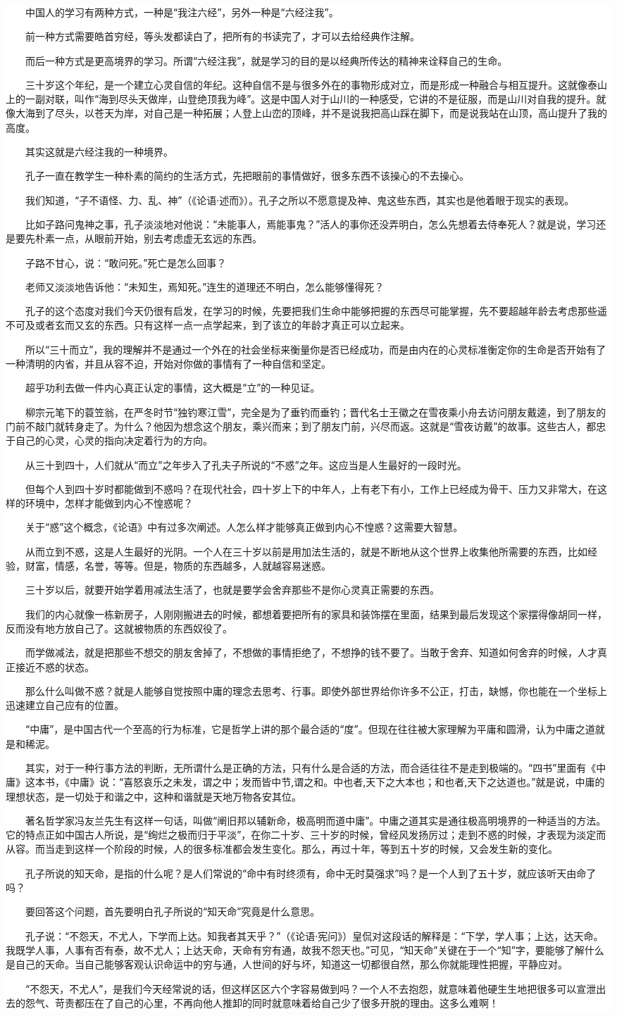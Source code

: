 　　中国人的学习有两种方式，一种是“我注六经”，另外一种是“六经注我”。

　　前一种方式需要皓首穷经，等头发都读白了，把所有的书读完了，才可以去给经典作注解。

　　而后一种方式是更高境界的学习。所谓“六经注我”，就是学习的目的是以经典所传达的精神来诠释自己的生命。

　　三十岁这个年纪，是一个建立心灵自信的年纪。这种自信不是与很多外在的事物形成对立，而是形成一种融合与相互提升。这就像泰山上的一副对联，叫作“海到尽头天做岸，山登绝顶我为峰”。这是中国人对于山川的一种感受，它讲的不是征服，而是山川对自我的提升。就像大海到了尽头，以苍天为岸，对自己是一种拓展；人登上山峦的顶峰，并不是说我把高山踩在脚下，而是说我站在山顶，高山提升了我的高度。

　　其实这就是六经注我的一种境界。

　　孔子一直在教学生一种朴素的简约的生活方式，先把眼前的事情做好，很多东西不该操心的不去操心。

　　我们知道，“子不语怪、力、乱、神”（《论语·述而》）。孔子之所以不愿意提及神、鬼这些东西，其实也是他着眼于现实的表现。

　　比如子路问鬼神之事，孔子淡淡地对他说：“未能事人，焉能事鬼？”活人的事你还没弄明白，怎么先想着去侍奉死人？就是说，学习还是要先朴素一点，从眼前开始，别去考虑虚无玄远的东西。

　　子路不甘心，说：“敢问死。”死亡是怎么回事？

　　老师又淡淡地告诉他：“未知生，焉知死。”连生的道理还不明白，怎么能够懂得死？

　　孔子的这个态度对我们今天仍很有启发，在学习的时候，先要把我们生命中能够把握的东西尽可能掌握，先不要超越年龄去考虑那些遥不可及或者玄而又玄的东西。只有这样一点一点学起来，到了该立的年龄才真正可以立起来。

　　所以“三十而立”，我的理解并不是通过一个外在的社会坐标来衡量你是否已经成功，而是由内在的心灵标准衡定你的生命是否开始有了一种清明的内省，并且从容不迫，开始对你做的事情有了一种自信和坚定。

　　超乎功利去做一件内心真正认定的事情，这大概是“立”的一种见证。

　　柳宗元笔下的蓑笠翁，在严冬时节“独钓寒江雪”，完全是为了垂钓而垂钓；晋代名士王徽之在雪夜乘小舟去访问朋友戴逵，到了朋友的门前不敲门就转身走了。为什么？他因为想念这个朋友，乘兴而来；到了朋友门前，兴尽而返。这就是“雪夜访戴”的故事。这些古人，都忠于自己的心灵，心灵的指向决定着行为的方向。

　　从三十到四十，人们就从“而立”之年步入了孔夫子所说的“不惑”之年。这应当是人生最好的一段时光。

　　但每个人到四十岁时都能做到不惑吗？在现代社会，四十岁上下的中年人，上有老下有小，工作上已经成为骨干、压力又非常大，在这样的环境中，怎样才能做到内心不惶惑呢？

　　关于“惑”这个概念，《论语》中有过多次阐述。人怎么样才能够真正做到内心不惶惑？这需要大智慧。

　　从而立到不惑，这是人生最好的光阴。一个人在三十岁以前是用加法生活的，就是不断地从这个世界上收集他所需要的东西，比如经验，财富，情感，名誉，等等。但是，物质的东西越多，人就越容易迷惑。

　　三十岁以后，就要开始学着用减法生活了，也就是要学会舍弃那些不是你心灵真正需要的东西。

　　我们的内心就像一栋新房子，人刚刚搬进去的时候，都想着要把所有的家具和装饰摆在里面，结果到最后发现这个家摆得像胡同一样，反而没有地方放自己了。这就被物质的东西奴役了。

　　而学做减法，就是把那些不想交的朋友舍掉了，不想做的事情拒绝了，不想挣的钱不要了。当敢于舍弃、知道如何舍弃的时候，人才真正接近不惑的状态。

　　那么什么叫做不惑？就是人能够自觉按照中庸的理念去思考、行事。即使外部世界给你许多不公正，打击，缺憾，你也能在一个坐标上迅速建立自己应有的位置。

　　“中庸”，是中国古代一个至高的行为标准，它是哲学上讲的那个最合适的“度”。但现在往往被大家理解为平庸和圆滑，认为中庸之道就是和稀泥。

　　其实，对于一种行事方法的判断，无所谓什么是正确的方法，只有什么是合适的方法，而合适往往不是走到极端的。“四书”里面有《中庸》这本书，《中庸》说：“喜怒哀乐之未发，谓之中；发而皆中节,谓之和。中也者,天下之大本也；和也者,天下之达道也。”就是说，中庸的理想状态，是一切处于和谐之中，这种和谐就是天地万物各安其位。

　　著名哲学家冯友兰先生有这样一句话，叫做“阐旧邦以辅新命，极高明而道中庸”。中庸之道其实是通往极高明境界的一种适当的方法。它的特点正如中国古人所说，是“绚烂之极而归于平淡”，在你二十岁、三十岁的时候，曾经风发扬厉过；走到不惑的时候，才表现为淡定而从容。而当走到这样一个阶段的时候，人的很多标准都会发生变化。那么，再过十年，等到五十岁的时候，又会发生新的变化。

　　孔子所说的知天命，是指的什么呢？是人们常说的“命中有时终须有，命中无时莫强求”吗？是一个人到了五十岁，就应该听天由命了吗？

　　要回答这个问题，首先要明白孔子所说的“知天命”究竟是什么意思。

　　孔子说：“不怨天，不尤人，下学而上达。知我者其天乎？”（《论语·宪问》）皇侃对这段话的解释是：“下学，学人事；上达，达天命。我既学人事，人事有否有泰，故不尤人；上达天命，天命有穷有通，故我不怨天也。”可见，“知天命”关键在于一个“知”字，要能够了解什么是自己的天命。当自己能够客观认识命运中的穷与通，人世间的好与坏，知道这一切都很自然，那么你就能理性把握，平静应对。

　　“不怨天，不尤人”，是我们今天经常说的话，但这样区区六个字容易做到吗？一个人不去抱怨，就意味着他硬生生地把很多可以宣泄出去的怨气、苛责都压在了自己的心里，不再向他人推卸的同时就意味着给自己少了很多开脱的理由。这多么难啊！
